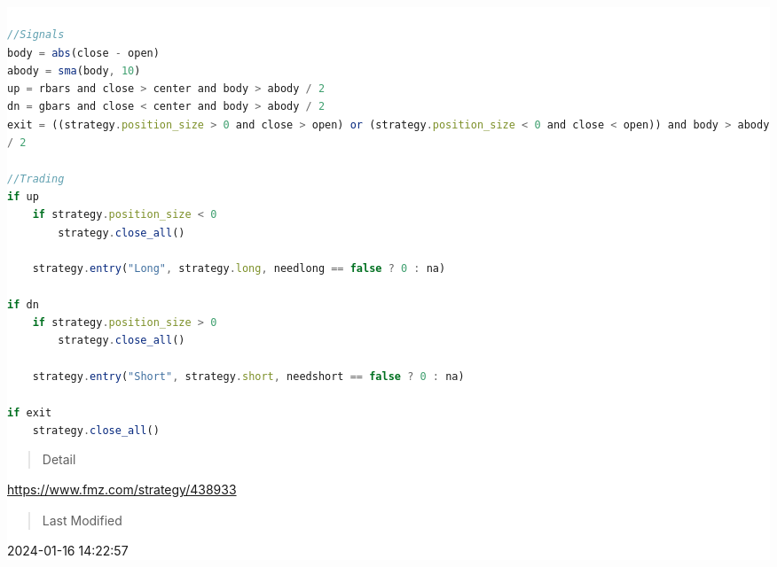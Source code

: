 ``` javascript

//Signals
body = abs(close - open)
abody = sma(body, 10)
up = rbars and close > center and body > abody / 2
dn = gbars and close < center and body > abody / 2
exit = ((strategy.position_size > 0 and close > open) or (strategy.position_size < 0 and close < open)) and body > abody / 2

//Trading
if up
    if strategy.position_size < 0
        strategy.close_all()
        
    strategy.entry("Long", strategy.long, needlong == false ? 0 : na)

if dn
    if strategy.position_size > 0
        strategy.close_all()
        
    strategy.entry("Short", strategy.short, needshort == false ? 0 : na)
    
if exit
    strategy.close_all()
```

> Detail

https://www.fmz.com/strategy/438933

> Last Modified

2024-01-16 14:22:57
